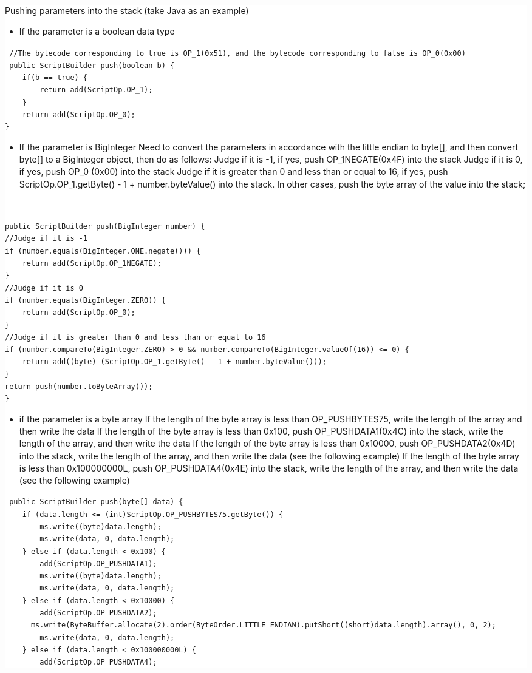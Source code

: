 Pushing parameters into the stack (take Java as an example)
  - If the parameter is a boolean data type
  ```
   //The bytecode corresponding to true is OP_1(0x51), and the bytecode corresponding to false is OP_0(0x00)
   public ScriptBuilder push(boolean b) {
      if(b == true) {
          return add(ScriptOp.OP_1);
      }
      return add(ScriptOp.OP_0);
  }
  ```
  
  - If the parameter is BigInteger
  Need to convert the parameters in accordance with the little endian to byte[], and then convert byte[] to a BigInteger object, then do as follows:
Judge if it is -1, if yes, push OP_1NEGATE(0x4F) into the stack
Judge if it is 0, if yes, push OP_0 (0x00) into the stack
Judge if it is greater than 0 and less than or equal to 16, if yes, push ScriptOp.OP_1.getByte() - 1 + number.byteValue() into the stack.
In other cases, push the byte array of the value into the stack;

  
  ```
  public ScriptBuilder push(BigInteger number) {
  //Judge if it is -1
  if (number.equals(BigInteger.ONE.negate())) {
      return add(ScriptOp.OP_1NEGATE);
  }
  //Judge if it is 0
  if (number.equals(BigInteger.ZERO)) {
      return add(ScriptOp.OP_0);
  }
  //Judge if it is greater than 0 and less than or equal to 16
  if (number.compareTo(BigInteger.ZERO) > 0 && number.compareTo(BigInteger.valueOf(16)) <= 0) {
      return add((byte) (ScriptOp.OP_1.getByte() - 1 + number.byteValue()));
  }
  return push(number.toByteArray());
  }
  ```

  - if the parameter is a byte array
If the length of the byte array is less than OP_PUSHBYTES75, write the length of the array and then write the data
If the length of the byte array is less than 0x100, push OP_PUSHDATA1(0x4C) into the stack, write the length of the array, and then write the data
If the length of the byte array is less than 0x10000, push OP_PUSHDATA2(0x4D) into the stack, write the length of the array, and then write the data (see the following example)
If the length of the byte array is less than 0x100000000L, push OP_PUSHDATA4(0x4E) into the stack, write the length of the array, and then write the data (see the following example)

  ```
   public ScriptBuilder push(byte[] data) {
      if (data.length <= (int)ScriptOp.OP_PUSHBYTES75.getByte()) {
          ms.write((byte)data.length);
          ms.write(data, 0, data.length);
      } else if (data.length < 0x100) {
          add(ScriptOp.OP_PUSHDATA1);
          ms.write((byte)data.length);
          ms.write(data, 0, data.length);
      } else if (data.length < 0x10000) {
          add(ScriptOp.OP_PUSHDATA2);
  		ms.write(ByteBuffer.allocate(2).order(ByteOrder.LITTLE_ENDIAN).putShort((short)data.length).array(), 0, 2);
          ms.write(data, 0, data.length);
      } else if (data.length < 0x100000000L) {
          add(ScriptOp.OP_PUSHDATA4);
  ```